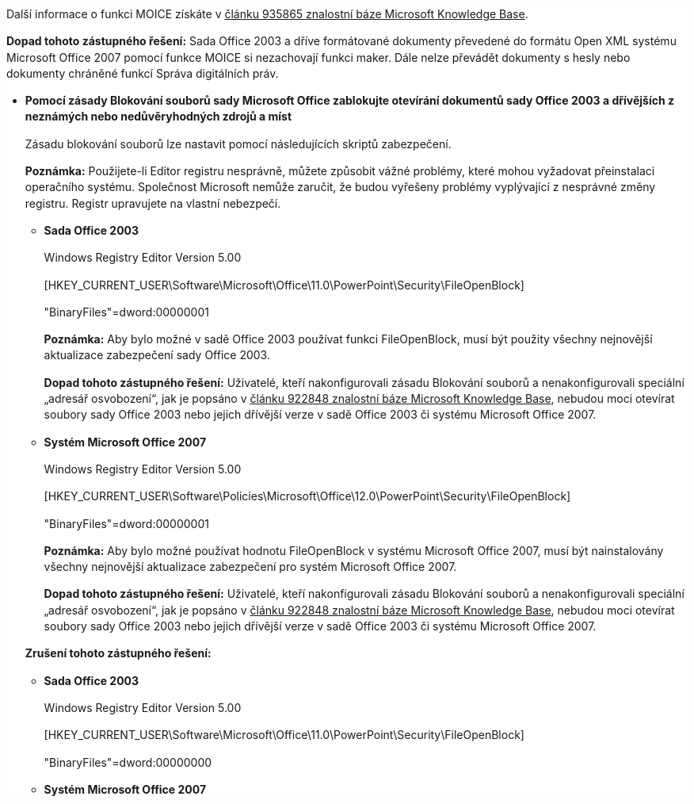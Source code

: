 Další informace o funkci MOICE získáte v [článku 935865 znalostní báze Microsoft Knowledge Base](http://support.microsoft.com/kb/935865).
  
**Dopad tohoto zástupného řešení:** Sada Office 2003 a dříve formátované dokumenty převedené do formátu Open XML systému Microsoft Office 2007 pomocí funkce MOICE si nezachovají funkci maker. Dále nelze převádět dokumenty s hesly nebo dokumenty chráněné funkcí Správa digitálních práv.
  
-   **Pomocí zásady Blokování souborů sady Microsoft Office zablokujte otevírání dokumentů sady Office 2003 a dřívějších z neznámých nebo nedůvěryhodných zdrojů a míst**
  
    Zásadu blokování souborů lze nastavit pomocí následujících skriptů zabezpečení.
  
    **Poznámka:** Použijete-li Editor registru nesprávně, můžete způsobit vážné problémy, které mohou vyžadovat přeinstalaci operačního systému. Společnost Microsoft nemůže zaručit, že budou vyřešeny problémy vyplývající z nesprávné změny registru. Registr upravujete na vlastní nebezpečí.
  
    -   **Sada Office 2003**
  
        Windows Registry Editor Version 5.00
  
        \[HKEY\_CURRENT\_USER\\Software\\Microsoft\\Office\\11.0\\PowerPoint\\Security\\FileOpenBlock\]
  
        "BinaryFiles"=dword:00000001
  
        **Poznámka:** Aby bylo možné v sadě Office 2003 používat funkci FileOpenBlock, musí být použity všechny nejnovější aktualizace zabezpečení sady Office 2003.
  
        **Dopad tohoto zástupného řešení:** Uživatelé, kteří nakonfigurovali zásadu Blokování souborů a nenakonfigurovali speciální „adresář osvobození“, jak je popsáno v [článku 922848 znalostní báze Microsoft Knowledge Base](http://support.microsoft.com/kb/922848), nebudou moci otevírat soubory sady Office 2003 nebo jejich dřívější verze v sadě Office 2003 či systému Microsoft Office 2007.
  
    -   **Systém Microsoft Office 2007**
  
        Windows Registry Editor Version 5.00
  
        \[HKEY\_CURRENT\_USER\\Software\\Policies\\Microsoft\\Office\\12.0\\PowerPoint\\Security\\FileOpenBlock\]
  
        "BinaryFiles"=dword:00000001
  
        **Poznámka:** Aby bylo možné používat hodnotu FileOpenBlock v systému Microsoft Office 2007, musí být nainstalovány všechny nejnovější aktualizace zabezpečení pro systém Microsoft Office 2007.
  
        **Dopad tohoto zástupného řešení:** Uživatelé, kteří nakonfigurovali zásadu Blokování souborů a nenakonfigurovali speciální „adresář osvobození“, jak je popsáno v [článku 922848 znalostní báze Microsoft Knowledge Base](http://support.microsoft.com/kb/922848), nebudou moci otevírat soubory sady Office 2003 nebo jejich dřívější verze v sadě Office 2003 či systému Microsoft Office 2007.
  
    **Zrušení tohoto zástupného řešení:**
  
    -   **Sada Office 2003**
  
        Windows Registry Editor Version 5.00
  
        \[HKEY\_CURRENT\_USER\\Software\\Microsoft\\Office\\11.0\\PowerPoint\\Security\\FileOpenBlock\]
  
        "BinaryFiles"=dword:00000000
  
    -   **Systém Microsoft Office 2007**
  